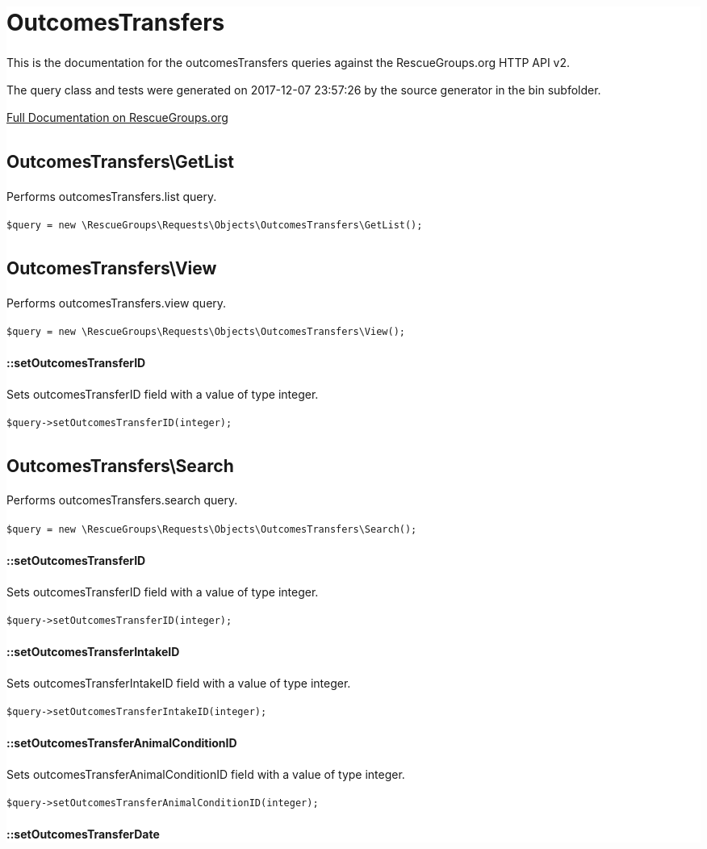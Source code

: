 # OutcomesTransfers

This is the documentation for the outcomesTransfers queries against the RescueGroups.org HTTP API v2.

The query class and tests were generated on 2017-12-07 23:57:26 by the source generator in the bin subfolder.

[Full Documentation on RescueGroups.org](https://userguide.rescuegroups.org/display/APIDG/Object+definitions#Objectdefinitions-outcomesTransfers)

## OutcomesTransfers\GetList

Performs outcomesTransfers.list query.

    $query = new \RescueGroups\Requests\Objects\OutcomesTransfers\GetList();



## OutcomesTransfers\View

Performs outcomesTransfers.view query.

    $query = new \RescueGroups\Requests\Objects\OutcomesTransfers\View();

#### ::setOutcomesTransferID

Sets outcomesTransferID field with a value of type integer.

    $query->setOutcomesTransferID(integer);



## OutcomesTransfers\Search

Performs outcomesTransfers.search query.

    $query = new \RescueGroups\Requests\Objects\OutcomesTransfers\Search();

#### ::setOutcomesTransferID

Sets outcomesTransferID field with a value of type integer.

    $query->setOutcomesTransferID(integer);

#### ::setOutcomesTransferIntakeID

Sets outcomesTransferIntakeID field with a value of type integer.

    $query->setOutcomesTransferIntakeID(integer);

#### ::setOutcomesTransferAnimalConditionID

Sets outcomesTransferAnimalConditionID field with a value of type integer.

    $query->setOutcomesTransferAnimalConditionID(integer);

#### ::setOutcomesTransferDate
